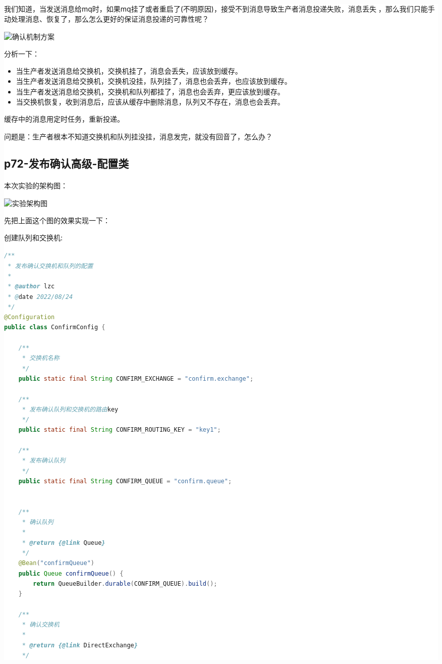 我们知道，当发送消息给mq时，如果mq挂了或者重启了(不明原因)，接受不到消息导致生产者消息投递失败，消息丢失 ，那么我们只能手动处理消息、恢复了，那么怎么更好的保证消息投递的可靠性呢？

![确认机制方案](http://www.iocaop.com/images/2022-08/202208242050113.png)

分析一下：

* 当生产者发送消息给交换机，交换机挂了，消息会丢失，应该放到缓存。
* 当生产者发送消息给交换机，交换机没挂，队列挂了，消息也会丢弃，也应该放到缓存。
* 当生产者发送消息给交换机，交换机和队列都挂了，消息也会丢弃，更应该放到缓存。
* 当交换机恢复，收到消息后，应该从缓存中删除消息，队列又不存在，消息也会丢弃。

缓存中的消息用定时任务，重新投递。

问题是：生产者根本不知道交换机和队列挂没挂，消息发完，就没有回音了，怎么办？

## p72-发布确认高级-配置类

本次实验的架构图：

![实验架构图](http://www.iocaop.com/images/2022-08/202208242058343.png)

先把上面这个图的效果实现一下：

创建队列和交换机:

```java
/**
 * 发布确认交换机和队列的配置
 *
 * @author lzc
 * @date 2022/08/24
 */
@Configuration
public class ConfirmConfig {

    /**
     * 交换机名称
     */
    public static final String CONFIRM_EXCHANGE = "confirm.exchange";

    /**
     * 发布确认队列和交换机的路由key
     */
    public static final String CONFIRM_ROUTING_KEY = "key1";

    /**
     * 发布确认队列
     */
    public static final String CONFIRM_QUEUE = "confirm.queue";


    /**
     * 确认队列
     *
     * @return {@link Queue}
     */
    @Bean("confirmQueue")
    public Queue confirmQueue() {
        return QueueBuilder.durable(CONFIRM_QUEUE).build();
    }

    /**
     * 确认交换机
     *
     * @return {@link DirectExchange}
     */
```